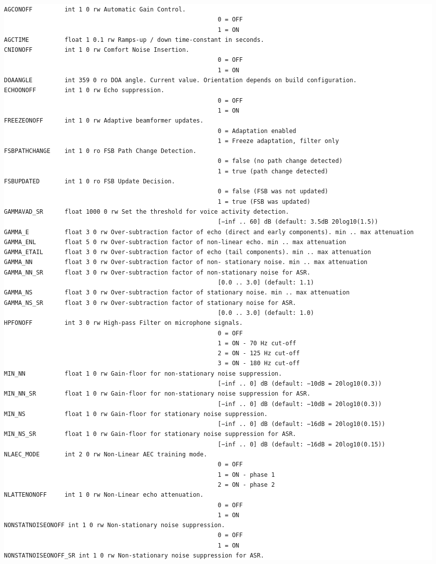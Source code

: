 ```
AGCONOFF         int 1 0 rw Automatic Gain Control. 
                                                            0 = OFF 
                                                            1 = ON
AGCTIME          float 1 0.1 rw Ramps-up / down time-constant in seconds.
CNIONOFF         int 1 0 rw Comfort Noise Insertion.
                                                            0 = OFF
                                                            1 = ON
DOAANGLE         int 359 0 ro DOA angle. Current value. Orientation depends on build configuration.
ECHOONOFF        int 1 0 rw Echo suppression.
                                                            0 = OFF
                                                            1 = ON
FREEZEONOFF      int 1 0 rw Adaptive beamformer updates.
                                                            0 = Adaptation enabled
                                                            1 = Freeze adaptation, filter only
FSBPATHCHANGE    int 1 0 ro FSB Path Change Detection.
                                                            0 = false (no path change detected)
                                                            1 = true (path change detected)
FSBUPDATED       int 1 0 ro FSB Update Decision.
                                                            0 = false (FSB was not updated)
                                                            1 = true (FSB was updated)
GAMMAVAD_SR      float 1000 0 rw Set the threshold for voice activity detection.
                                                            [−inf .. 60] dB (default: 3.5dB 20log10(1.5))
GAMMA_E          float 3 0 rw Over-subtraction factor of echo (direct and early components). min .. max attenuation
GAMMA_ENL        float 5 0 rw Over-subtraction factor of non-linear echo. min .. max attenuation
GAMMA_ETAIL      float 3 0 rw Over-subtraction factor of echo (tail components). min .. max attenuation
GAMMA_NN         float 3 0 rw Over-subtraction factor of non- stationary noise. min .. max attenuation
GAMMA_NN_SR      float 3 0 rw Over-subtraction factor of non-stationary noise for ASR. 
                                                            [0.0 .. 3.0] (default: 1.1)
GAMMA_NS         float 3 0 rw Over-subtraction factor of stationary noise. min .. max attenuation
GAMMA_NS_SR      float 3 0 rw Over-subtraction factor of stationary noise for ASR. 
                                                            [0.0 .. 3.0] (default: 1.0)
HPFONOFF         int 3 0 rw High-pass Filter on microphone signals.
                                                            0 = OFF
                                                            1 = ON - 70 Hz cut-off
                                                            2 = ON - 125 Hz cut-off
                                                            3 = ON - 180 Hz cut-off
MIN_NN           float 1 0 rw Gain-floor for non-stationary noise suppression.
                                                            [−inf .. 0] dB (default: −10dB = 20log10(0.3))
MIN_NN_SR        float 1 0 rw Gain-floor for non-stationary noise suppression for ASR.
                                                            [−inf .. 0] dB (default: −10dB = 20log10(0.3))
MIN_NS           float 1 0 rw Gain-floor for stationary noise suppression.
                                                            [−inf .. 0] dB (default: −16dB = 20log10(0.15))
MIN_NS_SR        float 1 0 rw Gain-floor for stationary noise suppression for ASR.
                                                            [−inf .. 0] dB (default: −16dB = 20log10(0.15))
NLAEC_MODE       int 2 0 rw Non-Linear AEC training mode.
                                                            0 = OFF
                                                            1 = ON - phase 1
                                                            2 = ON - phase 2
NLATTENONOFF     int 1 0 rw Non-Linear echo attenuation.
                                                            0 = OFF
                                                            1 = ON
NONSTATNOISEONOFF int 1 0 rw Non-stationary noise suppression.
                                                            0 = OFF
                                                            1 = ON
NONSTATNOISEONOFF_SR int 1 0 rw Non-stationary noise suppression for ASR.
```